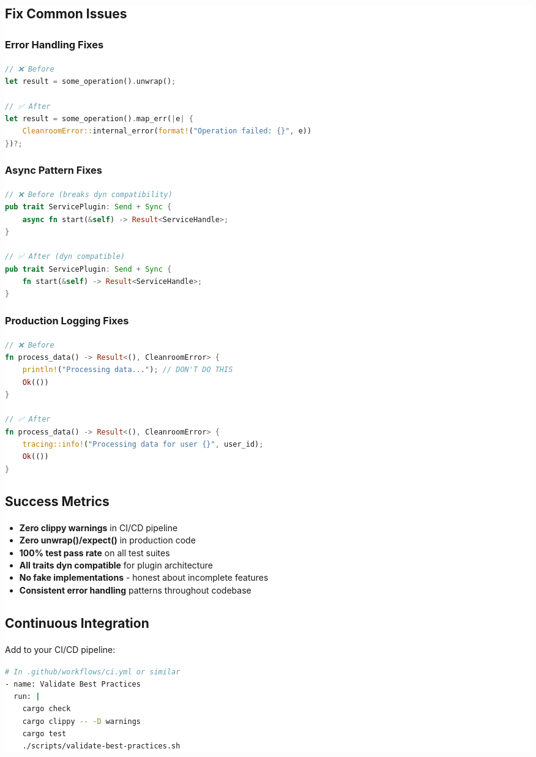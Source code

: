## Fix Common Issues

### Error Handling Fixes
```rust
// ❌ Before
let result = some_operation().unwrap();

// ✅ After
let result = some_operation().map_err(|e| {
    CleanroomError::internal_error(format!("Operation failed: {}", e))
})?;
```

### Async Pattern Fixes
```rust
// ❌ Before (breaks dyn compatibility)
pub trait ServicePlugin: Send + Sync {
    async fn start(&self) -> Result<ServiceHandle>;
}

// ✅ After (dyn compatible)
pub trait ServicePlugin: Send + Sync {
    fn start(&self) -> Result<ServiceHandle>;
}
```

### Production Logging Fixes
```rust
// ❌ Before
fn process_data() -> Result<(), CleanroomError> {
    println!("Processing data..."); // DON'T DO THIS
    Ok(())
}

// ✅ After
fn process_data() -> Result<(), CleanroomError> {
    tracing::info!("Processing data for user {}", user_id);
    Ok(())
}
```

## Success Metrics

- **Zero clippy warnings** in CI/CD pipeline
- **Zero unwrap()/expect()** in production code
- **100% test pass rate** on all test suites
- **All traits dyn compatible** for plugin architecture
- **No fake implementations** - honest about incomplete features
- **Consistent error handling** patterns throughout codebase

## Continuous Integration

Add to your CI/CD pipeline:

```bash
# In .github/workflows/ci.yml or similar
- name: Validate Best Practices
  run: |
    cargo check
    cargo clippy -- -D warnings
    cargo test
    ./scripts/validate-best-practices.sh
```
